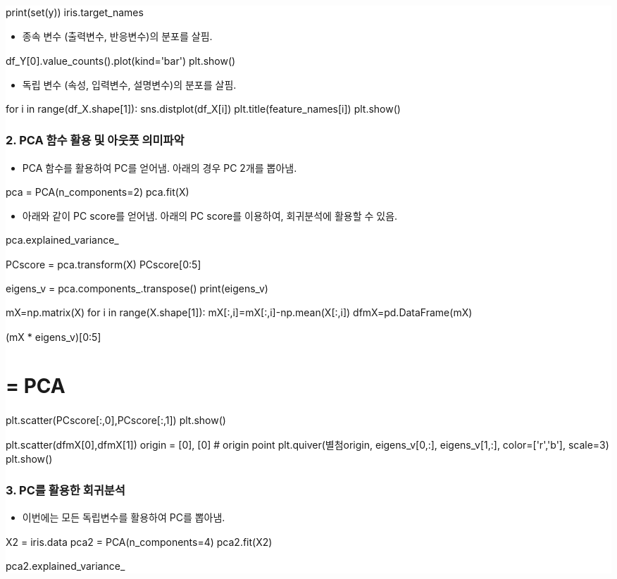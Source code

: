 print(set(y))
iris.target_names

- 종속 변수 (출력변수, 반응변수)의 분포를 살핌.

df_Y[0].value_counts().plot(kind='bar')
plt.show()

- 독립 변수 (속성, 입력변수, 설명변수)의 분포를 살핌.

for i in range(df_X.shape[1]):
    sns.distplot(df_X[i])
    plt.title(feature_names[i])
    plt.show()

### 2. PCA 함수 활용 및 아웃풋 의미파악

- PCA 함수를 활용하여 PC를 얻어냄. 아래의 경우 PC 2개를 뽑아냄.

pca = PCA(n_components=2)
pca.fit(X)

- 아래와 같이 PC score를 얻어냄. 아래의 PC score를 이용하여, 회귀분석에 활용할 수 있음.

pca.explained_variance_

PCscore = pca.transform(X)
PCscore[0:5]

eigens_v = pca.components_.transpose()
print(eigens_v)

mX=np.matrix(X)
for i in range(X.shape[1]):
    mX[:,i]=mX[:,i]-np.mean(X[:,i])
dfmX=pd.DataFrame(mX)

(mX * eigens_v)[0:5]
# = PCA

plt.scatter(PCscore[:,0],PCscore[:,1])
plt.show()

plt.scatter(dfmX[0],dfmX[1])
origin = [0], [0] # origin point
plt.quiver(별첨origin, eigens_v[0,:], eigens_v[1,:], color=['r','b'], scale=3)
plt.show()

### 3. PC를 활용한 회귀분석

- 이번에는 모든 독립변수를 활용하여 PC를 뽑아냄.

X2 = iris.data
pca2 = PCA(n_components=4)
pca2.fit(X2)

pca2.explained_variance_
